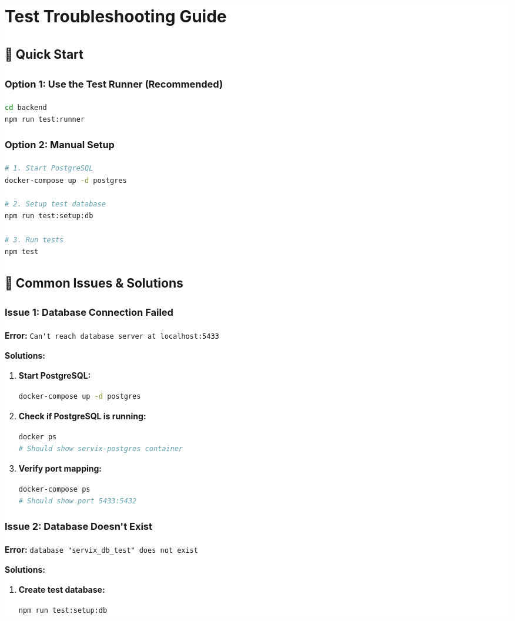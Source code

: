 # Test Troubleshooting Guide

## 🚀 Quick Start

### Option 1: Use the Test Runner (Recommended)
```bash
cd backend
npm run test:runner
```

### Option 2: Manual Setup
```bash
# 1. Start PostgreSQL
docker-compose up -d postgres

# 2. Setup test database
npm run test:setup:db

# 3. Run tests
npm test
```

## 🔧 Common Issues & Solutions

### Issue 1: Database Connection Failed
**Error:** `Can't reach database server at localhost:5433`

**Solutions:**
1. **Start PostgreSQL:**
   ```bash
   docker-compose up -d postgres
   ```

2. **Check if PostgreSQL is running:**
   ```bash
   docker ps
   # Should show servix-postgres container
   ```

3. **Verify port mapping:**
   ```bash
   docker-compose ps
   # Should show port 5433:5432
   ```

### Issue 2: Database Doesn't Exist
**Error:** `database "servix_db_test" does not exist`

**Solutions:**
1. **Create test database:**
   ```bash
   npm run test:setup:db
   ```
